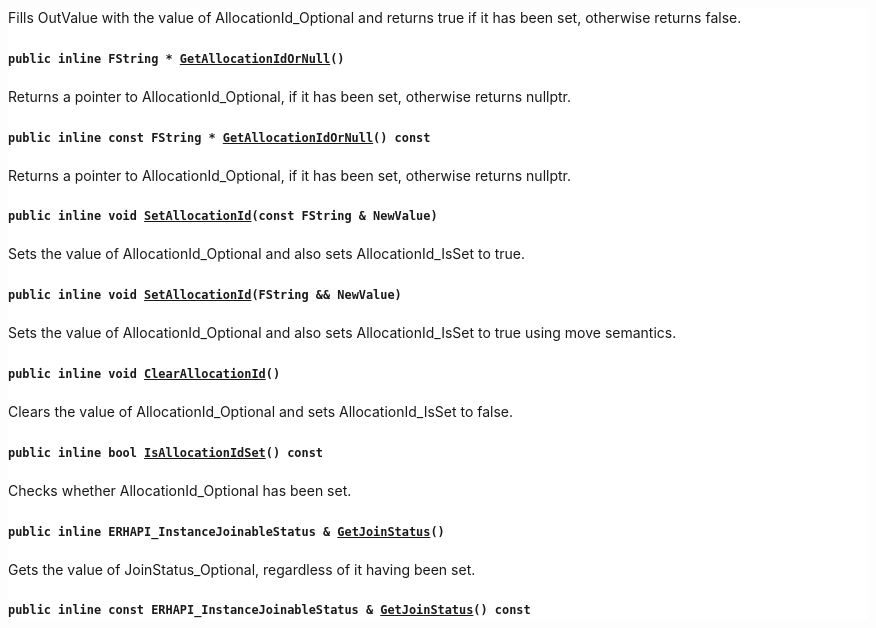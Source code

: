 Fills OutValue with the value of AllocationId_Optional and returns true if it has been set, otherwise returns false.

#### `public inline FString * `[`GetAllocationIdOrNull`](#structFRHAPI__InstanceInfoUpdate_1acb6e7517aa419a05f843332b6da714a7)`()` <a id="structFRHAPI__InstanceInfoUpdate_1acb6e7517aa419a05f843332b6da714a7"></a>

Returns a pointer to AllocationId_Optional, if it has been set, otherwise returns nullptr.

#### `public inline const FString * `[`GetAllocationIdOrNull`](#structFRHAPI__InstanceInfoUpdate_1aa58d18eacfa04836eb45e4f8a3634e23)`() const` <a id="structFRHAPI__InstanceInfoUpdate_1aa58d18eacfa04836eb45e4f8a3634e23"></a>

Returns a pointer to AllocationId_Optional, if it has been set, otherwise returns nullptr.

#### `public inline void `[`SetAllocationId`](#structFRHAPI__InstanceInfoUpdate_1a6bf339e8d46f18ba5b673c2149884b3a)`(const FString & NewValue)` <a id="structFRHAPI__InstanceInfoUpdate_1a6bf339e8d46f18ba5b673c2149884b3a"></a>

Sets the value of AllocationId_Optional and also sets AllocationId_IsSet to true.

#### `public inline void `[`SetAllocationId`](#structFRHAPI__InstanceInfoUpdate_1a4e9eee588b6a2abe7f773f213fd9fd84)`(FString && NewValue)` <a id="structFRHAPI__InstanceInfoUpdate_1a4e9eee588b6a2abe7f773f213fd9fd84"></a>

Sets the value of AllocationId_Optional and also sets AllocationId_IsSet to true using move semantics.

#### `public inline void `[`ClearAllocationId`](#structFRHAPI__InstanceInfoUpdate_1a1ce0fdb8b13b7f7419efa864dfa511fd)`()` <a id="structFRHAPI__InstanceInfoUpdate_1a1ce0fdb8b13b7f7419efa864dfa511fd"></a>

Clears the value of AllocationId_Optional and sets AllocationId_IsSet to false.

#### `public inline bool `[`IsAllocationIdSet`](#structFRHAPI__InstanceInfoUpdate_1a3bb6a09b8ee48d0013320d6715007e17)`() const` <a id="structFRHAPI__InstanceInfoUpdate_1a3bb6a09b8ee48d0013320d6715007e17"></a>

Checks whether AllocationId_Optional has been set.

#### `public inline ERHAPI_InstanceJoinableStatus & `[`GetJoinStatus`](#structFRHAPI__InstanceInfoUpdate_1a639400f06fde9fb3c5ae37a0fb2584d1)`()` <a id="structFRHAPI__InstanceInfoUpdate_1a639400f06fde9fb3c5ae37a0fb2584d1"></a>

Gets the value of JoinStatus_Optional, regardless of it having been set.

#### `public inline const ERHAPI_InstanceJoinableStatus & `[`GetJoinStatus`](#structFRHAPI__InstanceInfoUpdate_1a9b8d901083c9a2dedfa7ae9d36cb56b6)`() const` <a id="structFRHAPI__InstanceInfoUpdate_1a9b8d901083c9a2dedfa7ae9d36cb56b6"></a>
